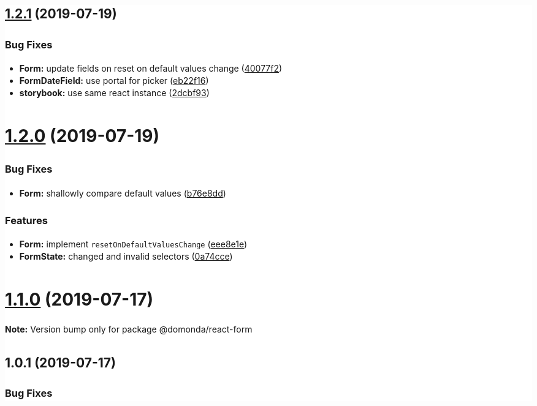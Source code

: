 



## [1.2.1](https://github.com/domonda/domonda-js/compare/@domonda/react-form@1.2.0...@domonda/react-form@1.2.1) (2019-07-19)


### Bug Fixes

* **Form:** update fields on reset on default values change ([40077f2](https://github.com/domonda/domonda-js/commit/40077f2))
* **FormDateField:** use portal for picker ([eb22f16](https://github.com/domonda/domonda-js/commit/eb22f16))
* **storybook:** use same react instance ([2dcbf93](https://github.com/domonda/domonda-js/commit/2dcbf93))





# [1.2.0](https://github.com/domonda/domonda-js/compare/@domonda/react-form@1.1.0...@domonda/react-form@1.2.0) (2019-07-19)


### Bug Fixes

* **Form:** shallowly compare default values ([b76e8dd](https://github.com/domonda/domonda-js/commit/b76e8dd))


### Features

* **Form:** implement `resetOnDefaultValuesChange` ([eee8e1e](https://github.com/domonda/domonda-js/commit/eee8e1e))
* **FormState:** changed and invalid selectors ([0a74cce](https://github.com/domonda/domonda-js/commit/0a74cce))





# [1.1.0](https://github.com/domonda/domonda-js/compare/@domonda/react-form@1.0.1...@domonda/react-form@1.1.0) (2019-07-17)

**Note:** Version bump only for package @domonda/react-form





## 1.0.1 (2019-07-17)


### Bug Fixes
